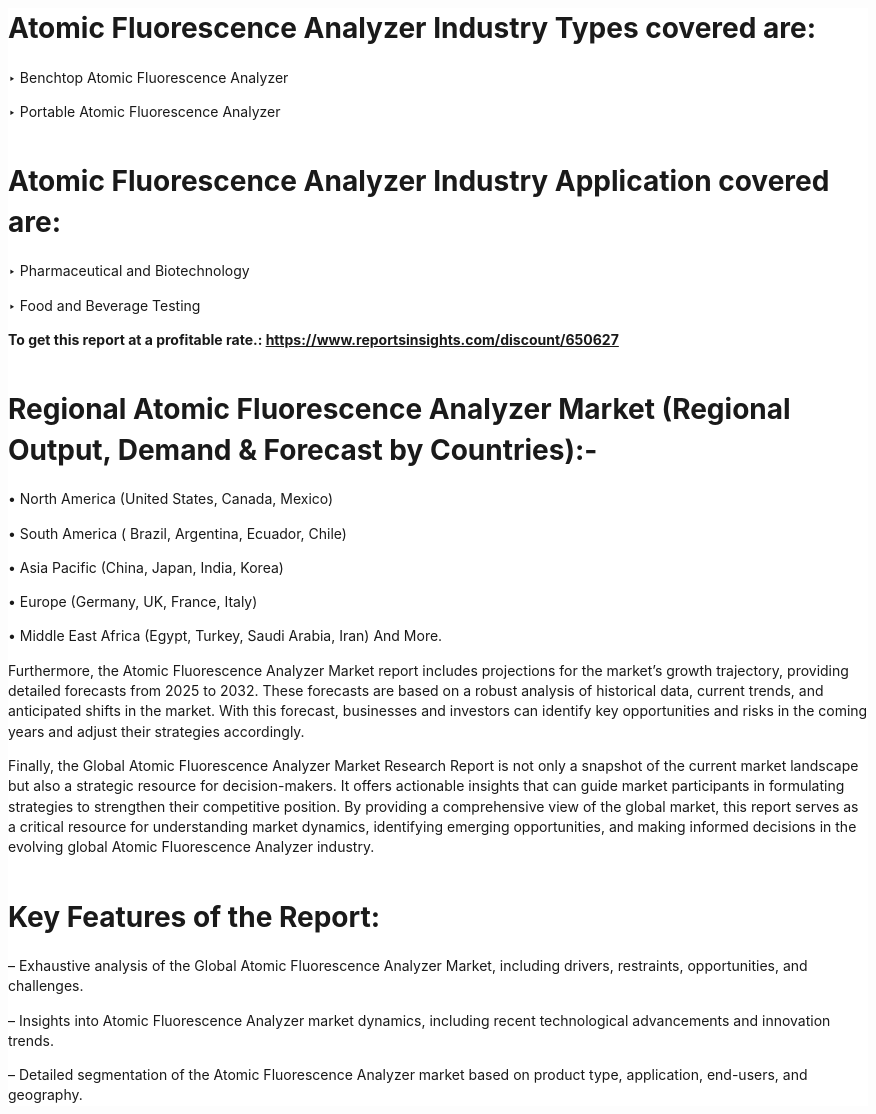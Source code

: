 # <strong>Atomic Fluorescence Analyzer Industry Types covered are:</strong>

‣ Benchtop Atomic Fluorescence Analyzer

‣ Portable Atomic Fluorescence Analyzer

# <strong>Atomic Fluorescence Analyzer Industry Application covered are:</strong>

‣ Pharmaceutical and Biotechnology

‣ Food and Beverage Testing

<strong>To get this report at a profitable rate.: <a href=https://www.reportsinsights.com/discount/650627>https://www.reportsinsights.com/discount/650627</a></strong>

# <strong>Regional Atomic Fluorescence Analyzer Market (Regional Output, Demand &amp; Forecast by Countries):-</strong>

• North America (United States, Canada, Mexico)

• South America ( Brazil, Argentina, Ecuador, Chile)

• Asia Pacific (China, Japan, India, Korea)

• Europe (Germany, UK, France, Italy)

• Middle East Africa (Egypt, Turkey, Saudi Arabia, Iran) And More.

Furthermore, the Atomic Fluorescence Analyzer Market report includes projections for the market’s growth trajectory, providing detailed forecasts from 2025 to 2032. These forecasts are based on a robust analysis of historical data, current trends, and anticipated shifts in the market. With this forecast, businesses and investors can identify key opportunities and risks in the coming years and adjust their strategies accordingly.

Finally, the Global Atomic Fluorescence Analyzer Market Research Report is not only a snapshot of the current market landscape but also a strategic resource for decision-makers. It offers actionable insights that can guide market participants in formulating strategies to strengthen their competitive position. By providing a comprehensive view of the global market, this report serves as a critical resource for understanding market dynamics, identifying emerging opportunities, and making informed decisions in the evolving global Atomic Fluorescence Analyzer industry.

# <strong>Key Features of the Report:</strong>

– Exhaustive analysis of the Global Atomic Fluorescence Analyzer Market, including drivers, restraints, opportunities, and challenges.

– Insights into Atomic Fluorescence Analyzer market dynamics, including recent technological advancements and innovation trends.

– Detailed segmentation of the Atomic Fluorescence Analyzer market based on product type, application, end-users, and geography.
